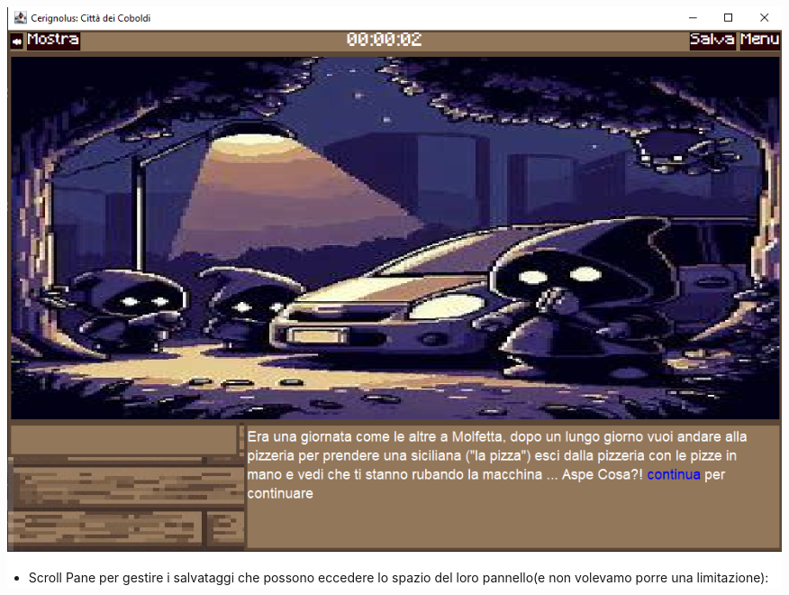 ![NoInventory.png](img/NoInventory.png)


- Scroll Pane per gestire i salvataggi che possono eccedere lo spazio del loro pannello(e non volevamo porre una limitazione):
